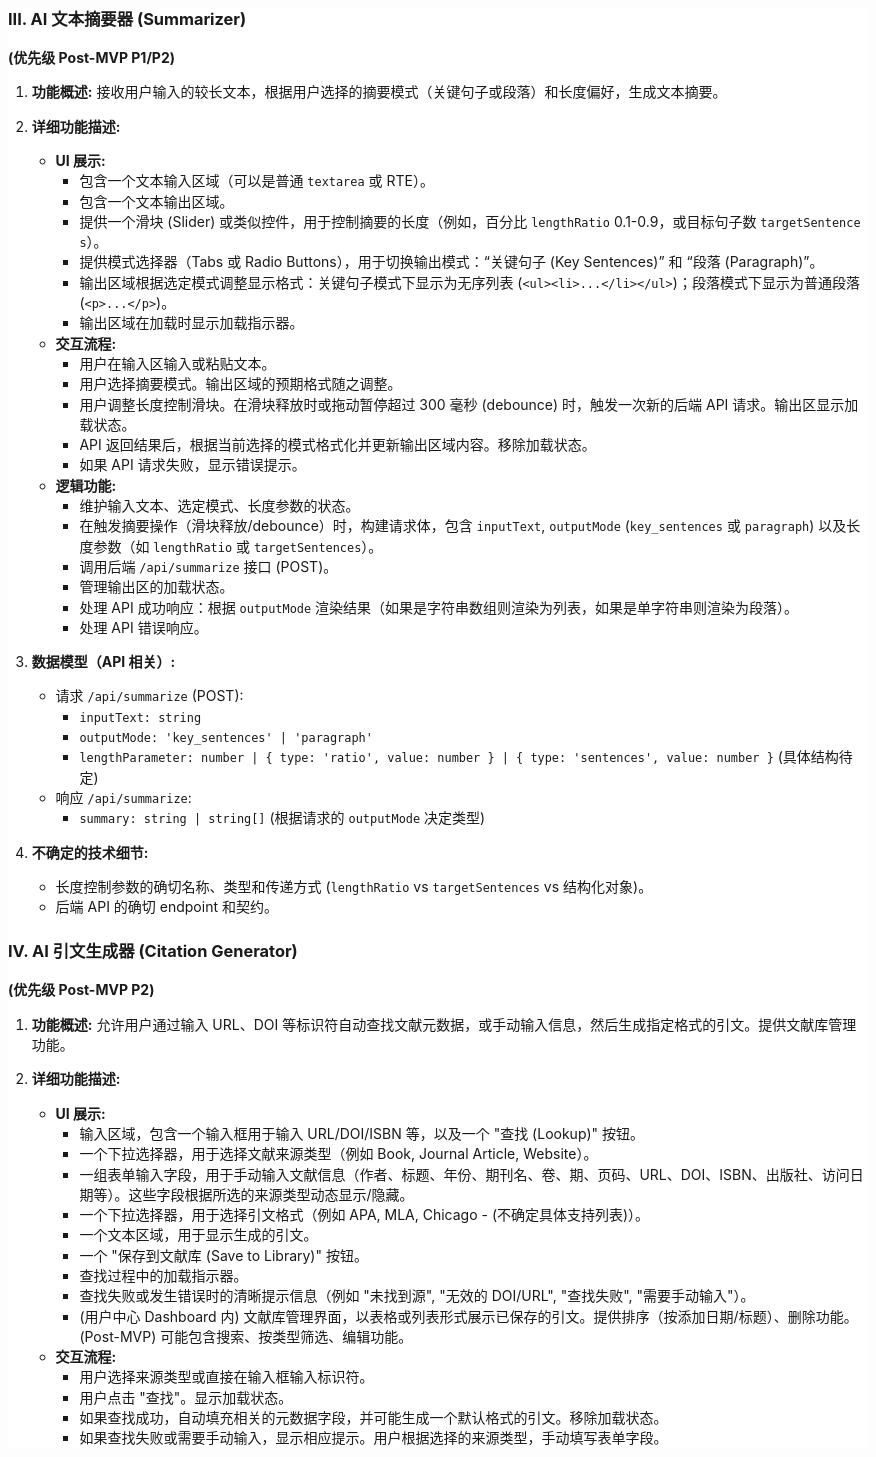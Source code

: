 ### III. AI 文本摘要器 (Summarizer)

**(优先级 Post-MVP P1/P2)**

1.  **功能概述:**
    接收用户输入的较长文本，根据用户选择的摘要模式（关键句子或段落）和长度偏好，生成文本摘要。

2.  **详细功能描述:**
    *   **UI 展示:**
        *   包含一个文本输入区域（可以是普通 `textarea` 或 RTE）。
        *   包含一个文本输出区域。
        *   提供一个滑块 (Slider) 或类似控件，用于控制摘要的长度（例如，百分比 `lengthRatio` 0.1-0.9，或目标句子数 `targetSentences`）。
        *   提供模式选择器（Tabs 或 Radio Buttons），用于切换输出模式：“关键句子 (Key Sentences)” 和 “段落 (Paragraph)”。
        *   输出区域根据选定模式调整显示格式：关键句子模式下显示为无序列表 (`<ul><li>...</li></ul>`)；段落模式下显示为普通段落 (`<p>...</p>`)。
        *   输出区域在加载时显示加载指示器。
    *   **交互流程:**
        *   用户在输入区输入或粘贴文本。
        *   用户选择摘要模式。输出区域的预期格式随之调整。
        *   用户调整长度控制滑块。在滑块释放时或拖动暂停超过 300 毫秒 (debounce) 时，触发一次新的后端 API 请求。输出区显示加载状态。
        *   API 返回结果后，根据当前选择的模式格式化并更新输出区域内容。移除加载状态。
        *   如果 API 请求失败，显示错误提示。
    *   **逻辑功能:**
        *   维护输入文本、选定模式、长度参数的状态。
        *   在触发摘要操作（滑块释放/debounce）时，构建请求体，包含 `inputText`, `outputMode` (`key_sentences` 或 `paragraph`) 以及长度参数（如 `lengthRatio` 或 `targetSentences`）。
        *   调用后端 `/api/summarize` 接口 (POST)。
        *   管理输出区的加载状态。
        *   处理 API 成功响应：根据 `outputMode` 渲染结果（如果是字符串数组则渲染为列表，如果是单字符串则渲染为段落）。
        *   处理 API 错误响应。

3.  **数据模型（API 相关）:**
    *   请求 `/api/summarize` (POST):
        *   `inputText: string`
        *   `outputMode: 'key_sentences' | 'paragraph'`
        *   `lengthParameter: number | { type: 'ratio', value: number } | { type: 'sentences', value: number }` (具体结构待定)
    *   响应 `/api/summarize`:
        *   `summary: string | string[]` (根据请求的 `outputMode` 决定类型)

4.  **不确定的技术细节:**
    *   长度控制参数的确切名称、类型和传递方式 (`lengthRatio` vs `targetSentences` vs 结构化对象)。
    *   后端 API 的确切 endpoint 和契约。

### IV. AI 引文生成器 (Citation Generator)

**(优先级 Post-MVP P2)**

1.  **功能概述:**
    允许用户通过输入 URL、DOI 等标识符自动查找文献元数据，或手动输入信息，然后生成指定格式的引文。提供文献库管理功能。

2.  **详细功能描述:**
    *   **UI 展示:**
        *   输入区域，包含一个输入框用于输入 URL/DOI/ISBN 等，以及一个 "查找 (Lookup)" 按钮。
        *   一个下拉选择器，用于选择文献来源类型（例如 Book, Journal Article, Website）。
        *   一组表单输入字段，用于手动输入文献信息（作者、标题、年份、期刊名、卷、期、页码、URL、DOI、ISBN、出版社、访问日期等）。这些字段根据所选的来源类型动态显示/隐藏。
        *   一个下拉选择器，用于选择引文格式（例如 APA, MLA, Chicago - (不确定具体支持列表)）。
        *   一个文本区域，用于显示生成的引文。
        *   一个 "保存到文献库 (Save to Library)" 按钮。
        *   查找过程中的加载指示器。
        *   查找失败或发生错误时的清晰提示信息（例如 "未找到源", "无效的 DOI/URL", "查找失败", "需要手动输入"）。
        *   (用户中心 Dashboard 内) 文献库管理界面，以表格或列表形式展示已保存的引文。提供排序（按添加日期/标题）、删除功能。 (Post-MVP) 可能包含搜索、按类型筛选、编辑功能。
    *   **交互流程:**
        *   用户选择来源类型或直接在输入框输入标识符。
        *   用户点击 "查找"。显示加载状态。
        *   如果查找成功，自动填充相关的元数据字段，并可能生成一个默认格式的引文。移除加载状态。
        *   如果查找失败或需要手动输入，显示相应提示。用户根据选择的来源类型，手动填写表单字段。